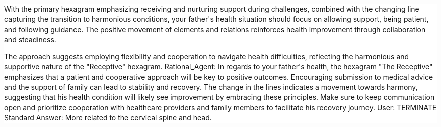 <reason>
With the primary hexagram emphasizing receiving and nurturing support during challenges, combined with the changing line capturing the transition to harmonious conditions, your father's health situation should focus on allowing support, being patient, and following guidance. The positive movement of elements and relations reinforces health improvement through collaboration and steadiness.
</reason>

The approach suggests employing flexibility and cooperation to navigate health difficulties, reflecting the harmonious and supportive nature of the "Receptive" hexagram.
Rational_Agent: 
In regards to your father's health, the hexagram "The Receptive" emphasizes that a patient and cooperative approach will be key to positive outcomes. Encouraging submission to medical advice and the support of family can lead to stability and recovery. The change in the lines indicates a movement towards harmony, suggesting that his health condition will likely see improvement by embracing these principles. Make sure to keep communication open and prioritize cooperation with healthcare providers and family members to facilitate his recovery journey.
User: 
TERMINATE
Standard Answer: More related to the cervical spine and head.

